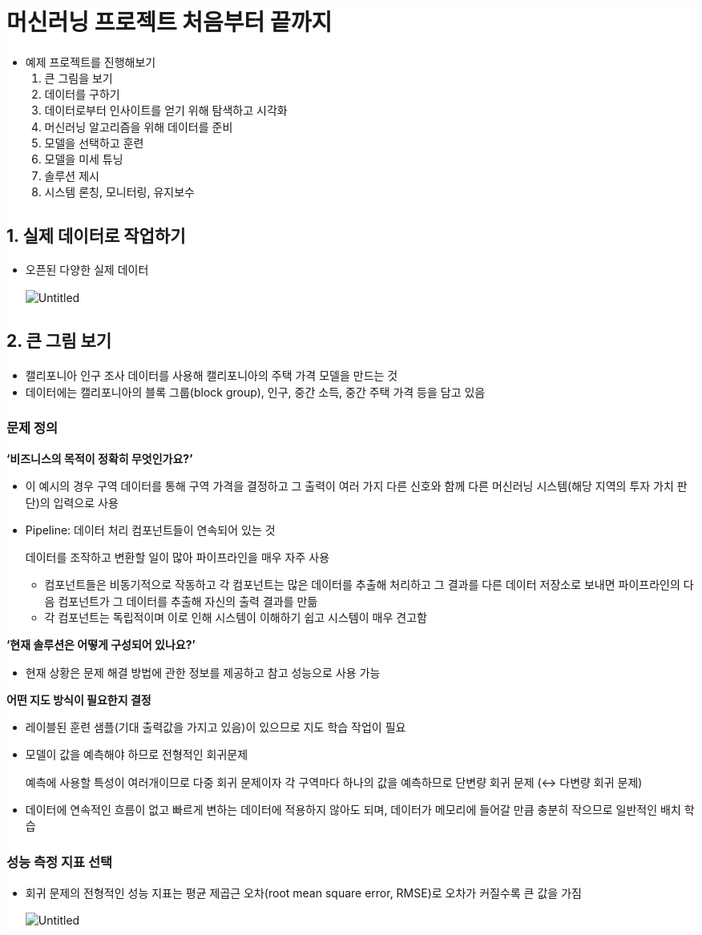 # 머신러닝 프로젝트 처음부터 끝까지

- 예제 프로젝트를 진행해보기
    1. 큰 그림을 보기
    2. 데이터를 구하기
    3. 데이터로부터 인사이트를 얻기 위해 탐색하고 시각화
    4. 머신러닝 알고리즘을 위해 데이터를 준비
    5. 모델을 선택하고 훈련
    6. 모델을 미세 튜닝
    7. 솔루션 제시
    8. 시스템 론칭, 모니터링, 유지보수

## 1. 실제 데이터로 작업하기

- 오픈된 다양한 실제 데이터
    
    ![Untitled](https://prod-files-secure.s3.us-west-2.amazonaws.com/4dd252a3-b085-498c-82e5-d9b17ba77910/761165cf-9b3b-400a-a040-23b6d40eddd5/Untitled.png)
    

## 2. 큰 그림 보기

- 캘리포니아 인구 조사 데이터를 사용해 캘리포니아의 주택 가격 모델을 만드는 것
- 데이터에는 캘리포니아의 블록 그룹(block group), 인구, 중간 소득, 중간 주택 가격 등을 담고 있음

### 문제 정의

**‘비즈니스의 목적이 정확히 무엇인가요?’**

- 이 예시의 경우 구역 데이터를 통해 구역 가격을 결정하고 그 출력이 여러 가지 다른 신호와 함께 다른 머신러닝 시스템(해당 지역의 투자 가치 판단)의 입력으로 사용
- Pipeline: 데이터 처리 컴포넌트들이 연속되어 있는 것
    
    데이터를 조작하고 변환할 일이 많아 파이프라인을 매우 자주 사용
    
    - 컴포넌트들은 비동기적으로 작동하고 각 컴포넌트는 많은 데이터를 추출해 처리하고 그 결과를 다른 데이터 저장소로 보내면 파이프라인의 다음 컴포넌트가 그 데이터를 추출해 자신의 출력 결과를 만듦
    - 각 컴포넌트는 독립적이며 이로 인해 시스템이 이해하기 쉽고 시스템이 매우 견고함

**‘현재 솔루션은 어떻게 구성되어 있나요?’**

- 현재 상황은 문제 해결 방법에 관한 정보를 제공하고 참고 성능으로 사용 가능

**어떤 지도 방식이 필요한지 결정**

- 레이블된 훈련 샘플(기대 출력값을 가지고 있음)이 있으므로 지도 학습 작업이 필요
- 모델이 값을 예측해야 하므로 전형적인 회귀문제
    
    예측에 사용할 특성이 여러개이므로 다중 회귀 문제이자 각 구역마다 하나의 값을 예측하므로 단변량 회귀 문제 (↔ 다변량 회귀 문제)
    
- 데이터에 연속적인 흐름이 없고 빠르게 변하는 데이터에 적용하지 않아도 되며, 데이터가 메모리에 들어갈 만큼 충분히 작으므로 일반적인 배치 학습

### 성능 측정 지표 선택

- 회귀 문제의 전형적인 성능 지표는 평균 제곱근 오차(root mean square error, RMSE)로 오차가 커질수록 큰 값을 가짐
    
    ![Untitled](https://prod-files-secure.s3.us-west-2.amazonaws.com/4dd252a3-b085-498c-82e5-d9b17ba77910/5f3fe026-ee97-4c58-a4cb-d38eee433022/Untitled.png)
    